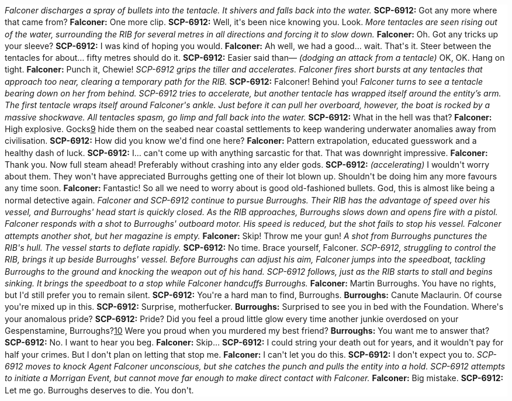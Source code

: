 _Falconer discharges a spray of bullets into the tentacle. It shivers and falls back into the water._
**SCP-6912:** Got any more where that came from?
**Falconer:** One more clip.
**SCP-6912:** Well, it's been nice knowing you. Look.
_More tentacles are seen rising out of the water, surrounding the RIB for several metres in all directions and forcing it to slow down._
**Falconer:** Oh. Got any tricks up your sleeve?
**SCP-6912:** I was kind of hoping you would.
**Falconer:** Ah well, we had a good… wait. That's it. Steer between the tentacles for about… fifty metres should do it.
**SCP-6912:** Easier said than— _(dodging an attack from a tentacle)_ OK, OK. Hang on tight.
**Falconer:** Punch it, Chewie!
_SCP-6912 grips the tiller and accelerates. Falconer fires short bursts at any tentacles that approach too near, clearing a temporary path for the RIB._
**SCP-6912:** Falconer! Behind you!
_Falconer turns to see a tentacle bearing down on her from behind. SCP-6912 tries to accelerate, but another tentacle has wrapped itself around the entity’s arm._
_The first tentacle wraps itself around Falconer's ankle. Just before it can pull her overboard, however, the boat is rocked by a massive shockwave. All tentacles spasm, go limp and fall back into the water._
**SCP-6912:** What in the hell was that?
**Falconer:** High explosive. Gocks[9](javascript:;) hide them on the seabed near coastal settlements to keep wandering underwater anomalies away from civilisation.
**SCP-6912:** How did you know we'd find one here?
**Falconer:** Pattern extrapolation, educated guesswork and a healthy dash of luck.
**SCP-6912:** I… can't come up with anything sarcastic for that. That was downright impressive.
**Falconer:** Thank you. Now full steam ahead! Preferably without crashing into any elder gods.
**SCP-6912:** _(accelerating)_ I wouldn't worry about them. They won't have appreciated Burroughs getting one of their lot blown up. Shouldn't be doing him any more favours any time soon.
**Falconer:** Fantastic! So all we need to worry about is good old-fashioned bullets. God, this is almost like being a normal detective again.
_Falconer and SCP-6912 continue to pursue Burroughs. Their RIB has the advantage of speed over his vessel, and Burroughs' head start is quickly closed._
_As the RIB approaches, Burroughs slows down and opens fire with a pistol._
_Falconer responds with a shot to Burroughs' outboard motor. His speed is reduced, but the shot fails to stop his vessel._
_Falconer attempts another shot, but her magazine is empty._
**Falconer:** Skip! Throw me your gun!
_A shot from Burroughs punctures the RIB's hull. The vessel starts to deflate rapidly._
**SCP-6912:** No time. Brace yourself, Falconer.
_SCP-6912, struggling to control the RIB, brings it up beside Burroughs' vessel. Before Burroughs can adjust his aim, Falconer jumps into the speedboat, tackling Burroughs to the ground and knocking the weapon out of his hand. SCP-6912 follows, just as the RIB starts to stall and begins sinking. It brings the speedboat to a stop while Falconer handcuffs Burroughs._
**Falconer:** Martin Burroughs. You have no rights, but I'd still prefer you to remain silent.
**SCP-6912:** You're a hard man to find, Burroughs.
**Burroughs:** Canute Maclaurin. Of course you're mixed up in this.
**SCP-6912:** Surprise, motherfucker.
**Burroughs:** Surprised to see you in bed with the Foundation. Where's your anomalous pride?
**SCP-6912:** Pride? Did you feel a proud little glow every time another junkie overdosed on your Gespenstamine, Burroughs?[10](javascript:;) Were you proud when you murdered my best friend?
**Burroughs:** You want me to answer that?
**SCP-6912:** No. I want to hear you beg.
**Falconer:** Skip…
**SCP-6912:** I could string your death out for years, and it wouldn't pay for half your crimes. But I don't plan on letting that stop me.
**Falconer:** I can't let you do this.
**SCP-6912:** I don't expect you to.
_SCP-6912 moves to knock Agent Falconer unconscious, but she catches the punch and pulls the entity into a hold. SCP-6912 attempts to initiate a Morrigan Event, but cannot move far enough to make direct contact with Falconer._
**Falconer:** Big mistake.
**SCP-6912:** Let me go. Burroughs deserves to die. You don't.